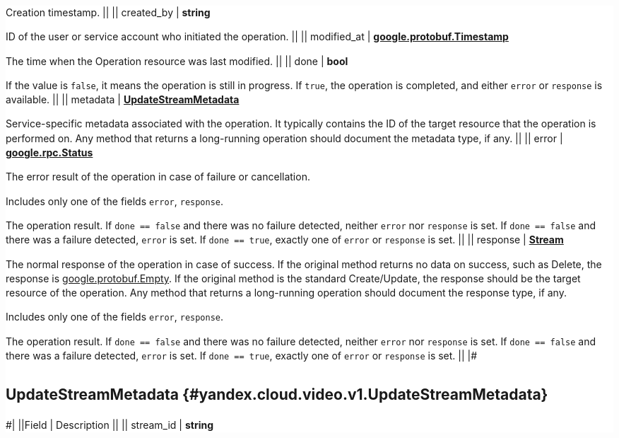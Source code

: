 Creation timestamp. ||
|| created_by | **string**

ID of the user or service account who initiated the operation. ||
|| modified_at | **[google.protobuf.Timestamp](https://developers.google.com/protocol-buffers/docs/reference/google.protobuf#timestamp)**

The time when the Operation resource was last modified. ||
|| done | **bool**

If the value is `false`, it means the operation is still in progress.
If `true`, the operation is completed, and either `error` or `response` is available. ||
|| metadata | **[UpdateStreamMetadata](#yandex.cloud.video.v1.UpdateStreamMetadata)**

Service-specific metadata associated with the operation.
It typically contains the ID of the target resource that the operation is performed on.
Any method that returns a long-running operation should document the metadata type, if any. ||
|| error | **[google.rpc.Status](https://cloud.google.com/tasks/docs/reference/rpc/google.rpc#status)**

The error result of the operation in case of failure or cancellation.

Includes only one of the fields `error`, `response`.

The operation result.
If `done == false` and there was no failure detected, neither `error` nor `response` is set.
If `done == false` and there was a failure detected, `error` is set.
If `done == true`, exactly one of `error` or `response` is set. ||
|| response | **[Stream](#yandex.cloud.video.v1.Stream)**

The normal response of the operation in case of success.
If the original method returns no data on success, such as Delete,
the response is [google.protobuf.Empty](https://developers.google.com/protocol-buffers/docs/reference/google.protobuf#google.protobuf.Empty).
If the original method is the standard Create/Update,
the response should be the target resource of the operation.
Any method that returns a long-running operation should document the response type, if any.

Includes only one of the fields `error`, `response`.

The operation result.
If `done == false` and there was no failure detected, neither `error` nor `response` is set.
If `done == false` and there was a failure detected, `error` is set.
If `done == true`, exactly one of `error` or `response` is set. ||
|#

## UpdateStreamMetadata {#yandex.cloud.video.v1.UpdateStreamMetadata}

#|
||Field | Description ||
|| stream_id | **string**
